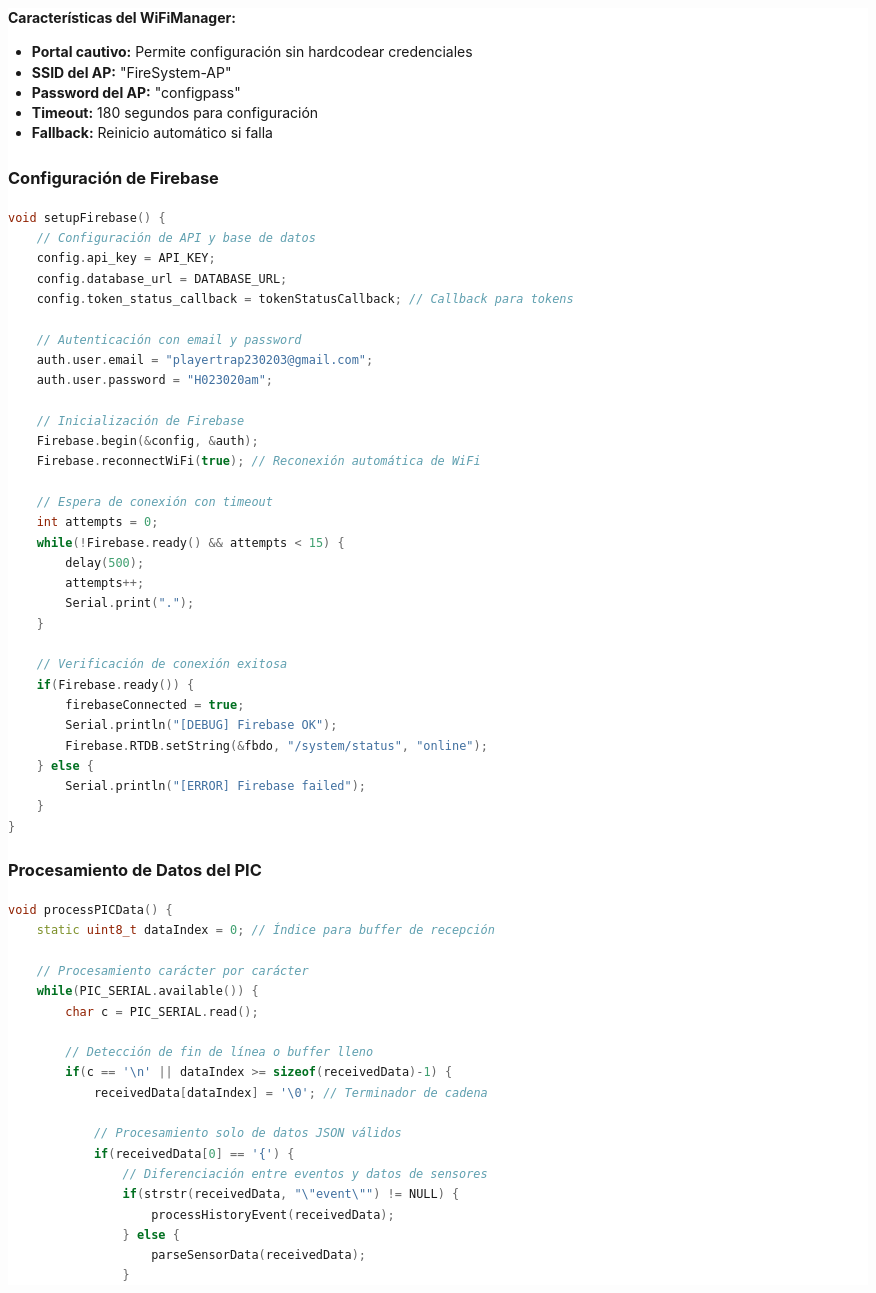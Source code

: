 **Características del WiFiManager:**
- **Portal cautivo:** Permite configuración sin hardcodear credenciales
- **SSID del AP:** "FireSystem-AP"
- **Password del AP:** "configpass"
- **Timeout:** 180 segundos para configuración
- **Fallback:** Reinicio automático si falla

### Configuración de Firebase

```cpp
void setupFirebase() {
    // Configuración de API y base de datos
    config.api_key = API_KEY;
    config.database_url = DATABASE_URL;
    config.token_status_callback = tokenStatusCallback; // Callback para tokens
    
    // Autenticación con email y password
    auth.user.email = "playertrap230203@gmail.com";
    auth.user.password = "H023020am";
    
    // Inicialización de Firebase
    Firebase.begin(&config, &auth);
    Firebase.reconnectWiFi(true); // Reconexión automática de WiFi
    
    // Espera de conexión con timeout
    int attempts = 0;
    while(!Firebase.ready() && attempts < 15) {
        delay(500);
        attempts++;
        Serial.print(".");
    }
    
    // Verificación de conexión exitosa
    if(Firebase.ready()) {
        firebaseConnected = true;
        Serial.println("[DEBUG] Firebase OK");
        Firebase.RTDB.setString(&fbdo, "/system/status", "online");
    } else {
        Serial.println("[ERROR] Firebase failed");
    }
}
```

### Procesamiento de Datos del PIC

```cpp
void processPICData() {
    static uint8_t dataIndex = 0; // Índice para buffer de recepción
    
    // Procesamiento carácter por carácter
    while(PIC_SERIAL.available()) {
        char c = PIC_SERIAL.read();
        
        // Detección de fin de línea o buffer lleno
        if(c == '\n' || dataIndex >= sizeof(receivedData)-1) {
            receivedData[dataIndex] = '\0'; // Terminador de cadena
            
            // Procesamiento solo de datos JSON válidos
            if(receivedData[0] == '{') {
                // Diferenciación entre eventos y datos de sensores
                if(strstr(receivedData, "\"event\"") != NULL) {
                    processHistoryEvent(receivedData);
                } else {
                    parseSensorData(receivedData);
                }
```